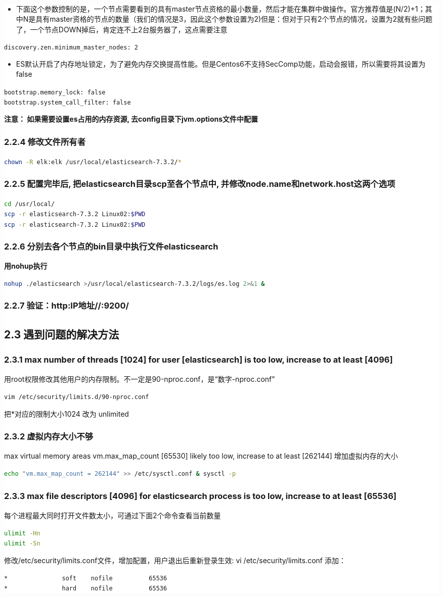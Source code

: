 
- 下面这个参数控制的是，一个节点需要看到的具有master节点资格的最小数量，然后才能在集群中做操作。官方推荐值是(N/2)+1；其中N是具有master资格的节点的数量（我们的情况是3，因此这个参数设置为2)但是：但对于只有2个节点的情况，设置为2就有些问题了，一个节点DOWN掉后，肯定连不上2台服务器了，这点需要注意
```bash
discovery.zen.minimum_master_nodes: 2
```
- ES默认开启了内存地址锁定，为了避免内存交换提高性能。但是Centos6不支持SecComp功能，启动会报错，所以需要将其设置为false
```bash
bootstrap.memory_lock: false
bootstrap.system_call_filter: false
```
**注意： 如果需要设置es占用的内存资源, 去config目录下jvm.options文件中配置**

### 2.2.4 修改文件所有者
```bash
chown -R elk:elk /usr/local/elasticsearch-7.3.2/*
```
### 2.2.5 配置完毕后, 把elasticsearch目录scp至各个节点中, 并修改node.name和network.host这两个选项
```bash
cd /usr/local/
scp -r elasticsearch-7.3.2 Linux02:$PWD
scp -r elasticsearch-7.3.2 Linux02:$PWD
```
### 2.2.6 分别去各个节点的bin目录中执行文件elasticsearch
**用nohup执行**
```bash
nohup ./elasticsearch >/usr/local/elasticsearch-7.3.2/logs/es.log 2>&1 &
```
### 2.2.7 验证：http:IP地址//:9200/

##  2.3 遇到问题的解决方法
### 2.3.1 max number of threads [1024] for user [elasticsearch] is too low, increase to at least [4096]
用root权限修改其他用户的内存限制。不一定是90-nproc.conf，是“数字-nproc.conf”
```bash
vim /etc/security/limits.d/90-nproc.conf
```
把*对应的限制大小1024 改为 unlimited
### 2.3.2 虚拟内存大小不够
max virtual memory areas vm.max_map_count [65530] likely too low, increase to at least [262144]
增加虚拟内存的大小
```bash
echo "vm.max_map_count = 262144" >> /etc/sysctl.conf & sysctl -p
```

### 2.3.3 max file descriptors [4096] for elasticsearch process is too low, increase to at least [65536]
每个进程最大同时打开文件数太小，可通过下面2个命令查看当前数量
```bash
ulimit -Hn
ulimit -Sn
```
修改/etc/security/limits.conf文件，增加配置，用户退出后重新登录生效:
vi /etc/security/limits.conf
添加：
```bash
*               soft    nofile          65536
*               hard    nofile          65536
```
